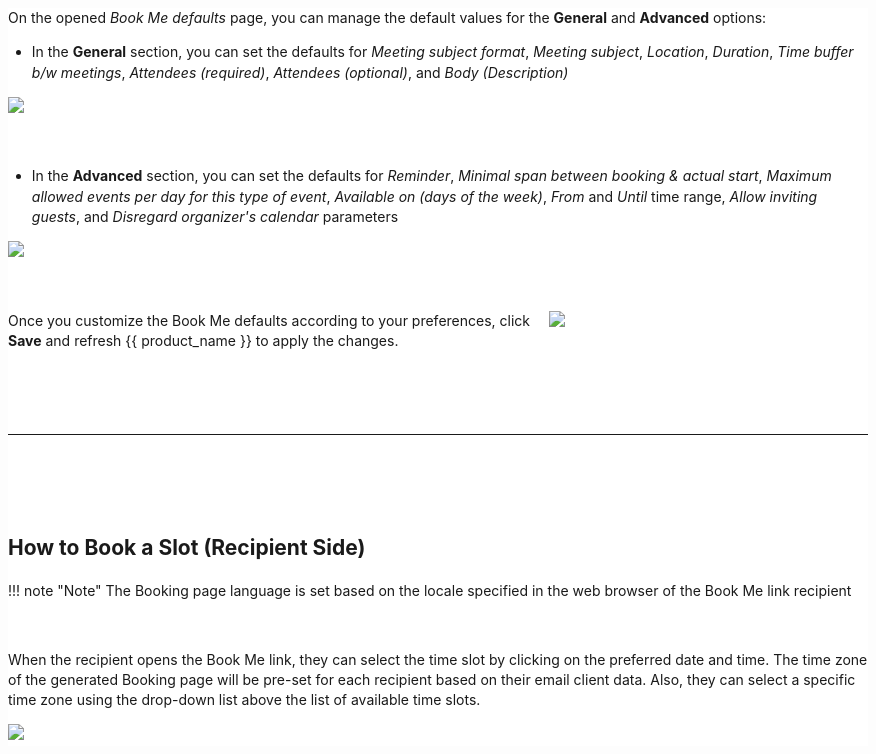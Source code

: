 On the opened *Book Me defaults* page, you can manage the default values for the **General** and **Advanced** options:

* In the **General** section, you can set the defaults for *Meeting subject format*, *Meeting subject*, *Location*, *Duration*, *Time buffer b/w meetings*, *Attendees (required)*, *Attendees (optional)*, and *Body (Description)*

<p>
    <img src="..\..\assets\images\Using-SmartCloud-Connect\How-To-s\Sharing-Calendar-Availability-(Adaptive-view)\defaults-general.png">
</p>

&nbsp;

* In the **Advanced** section, you can set the defaults for *Reminder*, *Minimal span between booking & actual start*, *Maximum allowed events per day for this type of event*, *Available on (days of the week)*, *From* and *Until* time range, *Allow inviting guests*, and *Disregard organizer's calendar* parameters

<p>
    <img src="..\..\assets\images\Using-SmartCloud-Connect\How-To-s\Sharing-Calendar-Availability-(Adaptive-view)\defaults-advanced.png">
</p>

&nbsp;

<p>
    <img src="..\..\assets\images\Using-SmartCloud-Connect\How-To-s\Sharing-Calendar-Availability-(Adaptive-view)\defaults-save.png" style="width:37.04%; display:inline-block; vertical-align:middle; margin-left:1px;float: right;padding: 0px 0px">
</p>

Once you customize the Book Me defaults according to your preferences, click **Save** and refresh {{ product_name }} to apply the changes.

&nbsp;

&nbsp;

* * *

&nbsp;

&nbsp;

## How to Book a Slot (Recipient Side)

!!! note "Note"
    The Booking page language is set based on the locale specified in the web browser of the Book Me link recipient

&nbsp;

When the recipient opens the Book Me link, they can select the time slot by clicking on the preferred date and time. The time zone of the generated Booking page will be pre-set for each recipient based on their email client data. Also, they can select a specific time zone using the drop-down list above the list of available time slots.

<p>
    <img src="..\..\assets\images\Using-SmartCloud-Connect\How-To-s\Sharing-Calendar-Availability-(Adaptive-view)\booking-page1.png" class="minimized">
</p>
